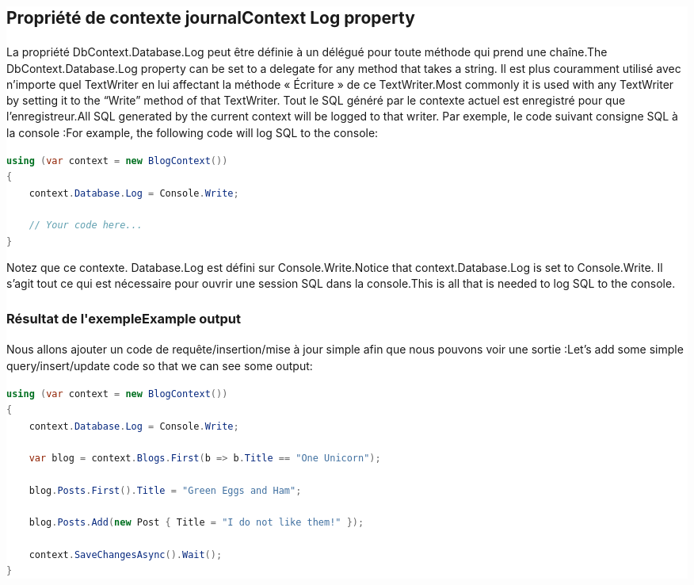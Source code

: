 ## <a name="context-log-property"></a><span data-ttu-id="d8bf0-111">Propriété de contexte journal</span><span class="sxs-lookup"><span data-stu-id="d8bf0-111">Context Log property</span></span>  

<span data-ttu-id="d8bf0-112">La propriété DbContext.Database.Log peut être définie à un délégué pour toute méthode qui prend une chaîne.</span><span class="sxs-lookup"><span data-stu-id="d8bf0-112">The DbContext.Database.Log property can be set to a delegate for any method that takes a string.</span></span> <span data-ttu-id="d8bf0-113">Il est plus couramment utilisé avec n’importe quel TextWriter en lui affectant la méthode « Écriture » de ce TextWriter.</span><span class="sxs-lookup"><span data-stu-id="d8bf0-113">Most commonly it is used with any TextWriter by setting it to the “Write” method of that TextWriter.</span></span> <span data-ttu-id="d8bf0-114">Tout le SQL généré par le contexte actuel est enregistré pour que l’enregistreur.</span><span class="sxs-lookup"><span data-stu-id="d8bf0-114">All SQL generated by the current context will be logged to that writer.</span></span> <span data-ttu-id="d8bf0-115">Par exemple, le code suivant consigne SQL à la console :</span><span class="sxs-lookup"><span data-stu-id="d8bf0-115">For example, the following code will log SQL to the console:</span></span>  

``` csharp
using (var context = new BlogContext())
{
    context.Database.Log = Console.Write;

    // Your code here...
}
```  

<span data-ttu-id="d8bf0-116">Notez que ce contexte. Database.Log est défini sur Console.Write.</span><span class="sxs-lookup"><span data-stu-id="d8bf0-116">Notice that context.Database.Log is set to Console.Write.</span></span> <span data-ttu-id="d8bf0-117">Il s’agit tout ce qui est nécessaire pour ouvrir une session SQL dans la console.</span><span class="sxs-lookup"><span data-stu-id="d8bf0-117">This is all that is needed to log SQL to the console.</span></span>  

### <a name="example-output"></a><span data-ttu-id="d8bf0-118">Résultat de l'exemple</span><span class="sxs-lookup"><span data-stu-id="d8bf0-118">Example output</span></span>  

<span data-ttu-id="d8bf0-119">Nous allons ajouter un code de requête/insertion/mise à jour simple afin que nous pouvons voir une sortie :</span><span class="sxs-lookup"><span data-stu-id="d8bf0-119">Let’s add some simple query/insert/update code so that we can see some output:</span></span>  

``` csharp
using (var context = new BlogContext())
{
    context.Database.Log = Console.Write;

    var blog = context.Blogs.First(b => b.Title == "One Unicorn");

    blog.Posts.First().Title = "Green Eggs and Ham";

    blog.Posts.Add(new Post { Title = "I do not like them!" });

    context.SaveChangesAsync().Wait();
}
```  
